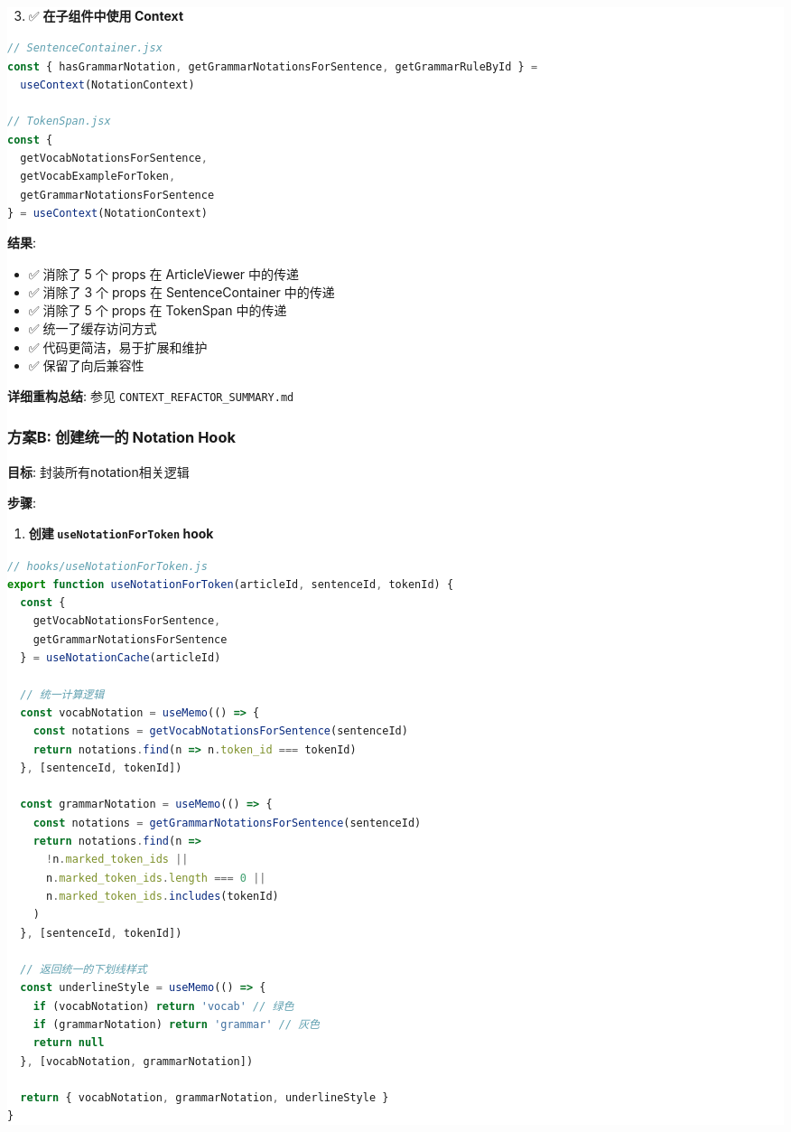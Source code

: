 
3. ✅ **在子组件中使用 Context**
```javascript
// SentenceContainer.jsx
const { hasGrammarNotation, getGrammarNotationsForSentence, getGrammarRuleById } = 
  useContext(NotationContext)

// TokenSpan.jsx
const { 
  getVocabNotationsForSentence,
  getVocabExampleForToken,
  getGrammarNotationsForSentence 
} = useContext(NotationContext)
```

**结果**:
- ✅ 消除了 5 个 props 在 ArticleViewer 中的传递
- ✅ 消除了 3 个 props 在 SentenceContainer 中的传递
- ✅ 消除了 5 个 props 在 TokenSpan 中的传递
- ✅ 统一了缓存访问方式
- ✅ 代码更简洁，易于扩展和维护
- ✅ 保留了向后兼容性

**详细重构总结**: 参见 `CONTEXT_REFACTOR_SUMMARY.md`

### 方案B: 创建统一的 Notation Hook

**目标**: 封装所有notation相关逻辑

**步骤**:

1. **创建 `useNotationForToken` hook**
```javascript
// hooks/useNotationForToken.js
export function useNotationForToken(articleId, sentenceId, tokenId) {
  const { 
    getVocabNotationsForSentence,
    getGrammarNotationsForSentence 
  } = useNotationCache(articleId)
  
  // 统一计算逻辑
  const vocabNotation = useMemo(() => {
    const notations = getVocabNotationsForSentence(sentenceId)
    return notations.find(n => n.token_id === tokenId)
  }, [sentenceId, tokenId])
  
  const grammarNotation = useMemo(() => {
    const notations = getGrammarNotationsForSentence(sentenceId)
    return notations.find(n => 
      !n.marked_token_ids || 
      n.marked_token_ids.length === 0 || 
      n.marked_token_ids.includes(tokenId)
    )
  }, [sentenceId, tokenId])
  
  // 返回统一的下划线样式
  const underlineStyle = useMemo(() => {
    if (vocabNotation) return 'vocab' // 绿色
    if (grammarNotation) return 'grammar' // 灰色
    return null
  }, [vocabNotation, grammarNotation])
  
  return { vocabNotation, grammarNotation, underlineStyle }
}
```
